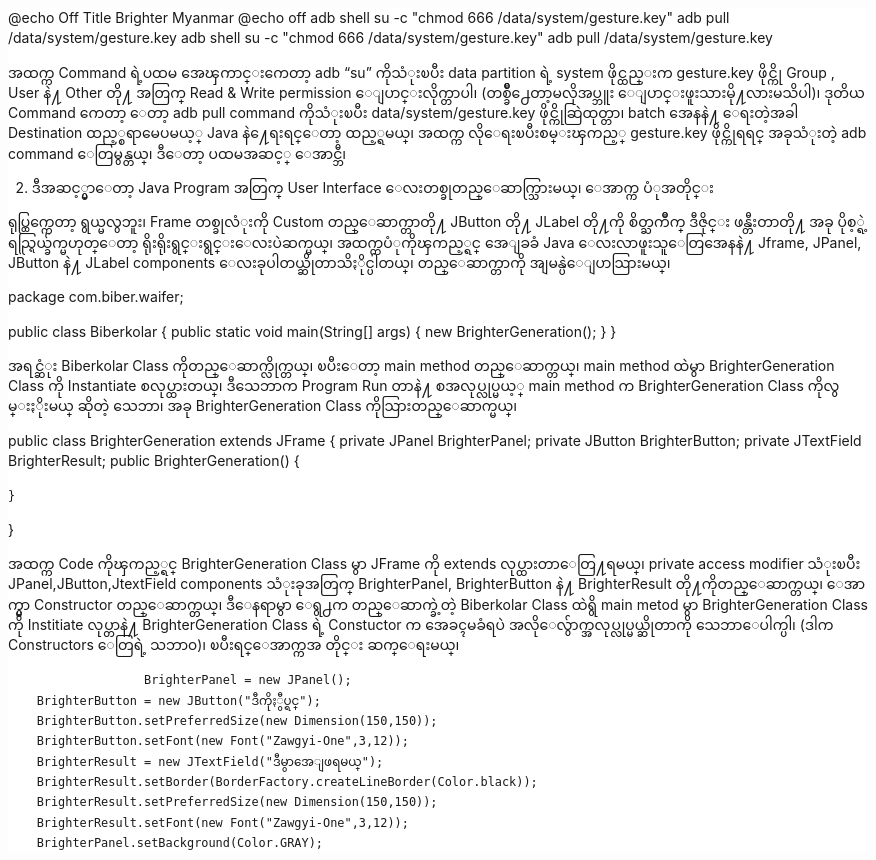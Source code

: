 @echo Off
Title Brighter Myanmar
@echo off
adb shell su -c "chmod 666 /data/system/gesture.key"
adb pull /data/system/gesture.key
adb shell su -c "chmod 666 /data/system/gesture.key"
adb pull /data/system/gesture.key

အထက္က Command ရဲ့ပထမ အေၾကာင္းကေတာ့ adb “su” ကိုသံုးၿပီး data partition ရဲ့ system ဖိုင္ထည္းက gesture.key ဖိုင္ကို Group , User နဲ႔ Other တို႔ အတြက္  Read & Write permission ေျပာင္းလိုက္တာပါ၊ (တစ္ခ်ိဳ႕ေတာ့မလိုအပ္ဘူး ေျပာင္းဖူးသားမို႔လားမသိပါ)၊ ဒုတိယ Command ကေတာ့ ေတာ့ adb pull command ကိုသံုးၿပီး data/system/gesture.key ဖိုင္ကိုဆြဲထုတ္တာ၊ batch အေနနဲ႔ ေရးတဲ့အခါ Destination ထည့္စရာမေပမယ့္ Java နဲ႔ေရးရင္ေတာ့ ထည့္ရမယ္၊ အထက္က လိုေရးၿပီးစမ္းၾကည့္ gesture.key ဖိုင္ကိုရရင္ အခုသံုးတဲ့ adb command ေတြမွန္တယ္၊ ဒီေတာ့ ပထမအဆင့္ ေအာင္ဘီ၊

2.	ဒီအဆင့္မွာေတာ့ Java Program အတြက္ User Interface ေလးတစ္ခုတည္ေဆာက္သြားမယ္၊ ေအာက္က ပံုအတိုင္း


 

ရုပ္ထြက္ကေတာ့ ရွယ္မလွဘူး၊ Frame တစ္ခုလံုးကို Custom တည္ေဆာက္တာတို႔ JButton တို႔ JLabel တို႔ကို စိတ္ႀကိဳက္ ဒီဇိုင္း ဖန္တီးတာတို႔ အခု ပိုစ့္ရဲ့ ရည္ရြယ္ခ်က္မဟုတ္ေတာ့ ရိုးရိုးရွင္းရွင္းေလးပဲဆက္မယ္၊ အထက္ကပံုကိုၾကည့္ရင္ အေျခခံ Java ေလးလာဖူးသူေတြအေနနဲ႔ Jframe, JPanel, JButton နဲ႔ JLabel components ေလးခုပါတယ္ဆိုတာသိႏိုင္ပါတယ္၊ တည္ေဆာက္တာကို အျမန္ပဲေျပာသြားမယ္၊

package com.biber.waifer;

public class Biberkolar {
	public static void main(String[] args) {
		new BrighterGeneration();
	}
}

အရင္ဆံုး Biberkolar Class ကိုတည္ေဆာက္လိုက္တယ္၊ ၿပီးေတာ့ main method တည္ေဆာက္တယ္၊ main method ထဲမွာ BrighterGeneration Class ကို Instantiate စလုပ္ထားတယ္၊ ဒီသေဘာက Program Run တာနဲ႔ စအလုပ္လုပ္မယ့္ main method က BrighterGeneration Class ကိုလွမ္းႏိုးမယ္ ဆိုတဲ့ သေဘာ၊ အခု BrighterGeneration Class ကိုသြားတည္ေဆာက္မယ္၊

public class BrighterGeneration extends JFrame {
	private JPanel BrighterPanel;
	private JButton BrighterButton;
	private JTextField BrighterResult;
	public BrighterGeneration() {
	
	}
}

အထက္က Code ကိုၾကည့္ရင္ BrighterGeneration Class မွာ JFrame ကို extends လုပ္ထားတာေတြ႔ရမယ္၊ private access modifier သံုးၿပီး JPanel,JButton,JtextField components သံုးခုအတြက္ BrighterPanel, BrighterButton နဲ႔ BrighterResult တို႔ကိုတည္ေဆာက္တယ္၊ ေအာက္မွာ Constructor တည္ေဆာက္တယ္၊ ဒီေနရာမွာ ေရွ႕က တည္ေဆာက္ခဲ့တဲ့ Biberkolar Class ထဲရွိ main metod မွာ BrighterGeneration Class ကို Institiate လုပ္တာနဲ႔ BrighterGeneration Class ရဲ့ Constuctor က အေခၚမခံရပဲ အလိုေလွ်ာက္အလုပ္လုပ္မယ္ဆိုတာကို သေဘာေပါက္ပါ၊ (ဒါက Constructors ေတြရဲ့ သဘာ၀)၊ ၿပီးရင္ေအာက္ကအ တိုင္း ဆက္ေရးမယ္၊

                       BrighterPanel = new JPanel();
		BrighterButton = new JButton("ဒီကိုႏွီပ္ရင္");
		BrighterButton.setPreferredSize(new Dimension(150,150));		
		BrighterButton.setFont(new Font("Zawgyi-One",3,12));
		BrighterResult = new JTextField("ဒီမွာအေျဖရမယ္");
		BrighterResult.setBorder(BorderFactory.createLineBorder(Color.black));
		BrighterResult.setPreferredSize(new Dimension(150,150));
		BrighterResult.setFont(new Font("Zawgyi-One",3,12));
		BrighterPanel.setBackground(Color.GRAY);
